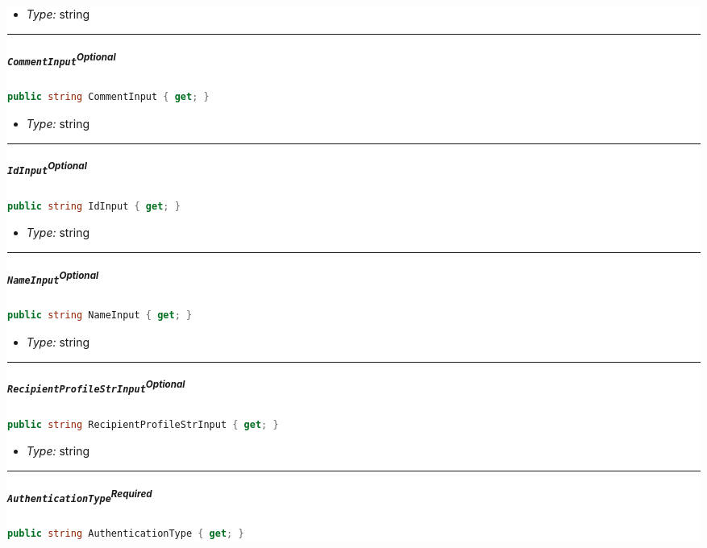 - *Type:* string

---

##### `CommentInput`<sup>Optional</sup> <a name="CommentInput" id="@cdktf/provider-databricks.providerResource.ProviderResource.property.commentInput"></a>

```csharp
public string CommentInput { get; }
```

- *Type:* string

---

##### `IdInput`<sup>Optional</sup> <a name="IdInput" id="@cdktf/provider-databricks.providerResource.ProviderResource.property.idInput"></a>

```csharp
public string IdInput { get; }
```

- *Type:* string

---

##### `NameInput`<sup>Optional</sup> <a name="NameInput" id="@cdktf/provider-databricks.providerResource.ProviderResource.property.nameInput"></a>

```csharp
public string NameInput { get; }
```

- *Type:* string

---

##### `RecipientProfileStrInput`<sup>Optional</sup> <a name="RecipientProfileStrInput" id="@cdktf/provider-databricks.providerResource.ProviderResource.property.recipientProfileStrInput"></a>

```csharp
public string RecipientProfileStrInput { get; }
```

- *Type:* string

---

##### `AuthenticationType`<sup>Required</sup> <a name="AuthenticationType" id="@cdktf/provider-databricks.providerResource.ProviderResource.property.authenticationType"></a>

```csharp
public string AuthenticationType { get; }
```
